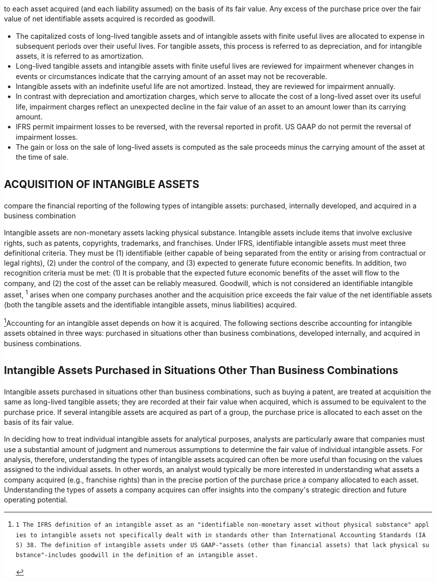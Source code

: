 to each asset acquired (and each liability assumed) on the basis of its fair value. Any excess of the purchase price over the fair value of net identifiable assets acquired is recorded as goodwill.

- The capitalized costs of long-lived tangible assets and of intangible assets with finite useful lives are allocated to expense in subsequent periods over their useful lives. For tangible assets, this process is referred to as depreciation, and for intangible assets, it is referred to as amortization.
- Long-lived tangible assets and intangible assets with finite useful lives are reviewed for impairment whenever changes in events or circumstances indicate that the carrying amount of an asset may not be recoverable.
- Intangible assets with an indefinite useful life are not amortized. Instead, they are reviewed for impairment annually.
- In contrast with depreciation and amortization charges, which serve to allocate the cost of a long-lived asset over its useful life, impairment charges reflect an unexpected decline in the fair value of an asset to an amount lower than its carrying amount.
- IFRS permit impairment losses to be reversed, with the reversal reported in profit. US GAAP do not permit the reversal of impairment losses.
- The gain or loss on the sale of long-lived assets is computed as the sale proceeds minus the carrying amount of the asset at the time of sale.


## ACQUISITION OF INTANGIBLE ASSETS

compare the financial reporting of the following types of intangible assets: purchased, internally developed, and acquired in a business combination

Intangible assets are non-monetary assets lacking physical substance. Intangible assets include items that involve exclusive rights, such as patents, copyrights, trademarks, and franchises. Under IFRS, identifiable intangible assets must meet three definitional criteria. They must be (1) identifiable (either capable of being separated from the entity or arising from contractual or legal rights), (2) under the control of the company, and (3) expected to generate future economic benefits. In addition, two recognition criteria must be met: (1) It is probable that the expected future economic benefits of the asset will flow to the company, and (2) the cost of the asset can be reliably measured. Goodwill, which is not considered an identifiable intangible asset, ${ }^{1}$ arises when one company purchases another and the acquisition price exceeds the fair value of the net identifiable assets (both the tangible assets and the identifiable intangible assets, minus liabilities) acquired.

[^0]Accounting for an intangible asset depends on how it is acquired. The following sections describe accounting for intangible assets obtained in three ways: purchased in situations other than business combinations, developed internally, and acquired in business combinations.

## Intangible Assets Purchased in Situations Other Than Business Combinations

Intangible assets purchased in situations other than business combinations, such as buying a patent, are treated at acquisition the same as long-lived tangible assets; they are recorded at their fair value when acquired, which is assumed to be equivalent to the purchase price. If several intangible assets are acquired as part of a group, the purchase price is allocated to each asset on the basis of its fair value.

In deciding how to treat individual intangible assets for analytical purposes, analysts are particularly aware that companies must use a substantial amount of judgment and numerous assumptions to determine the fair value of individual intangible assets. For analysis, therefore, understanding the types of intangible assets acquired can often be more useful than focusing on the values assigned to the individual assets. In other words, an analyst would typically be more interested in understanding what assets a company acquired (e.g., franchise rights) than in the precise portion of the purchase price a company allocated to each asset. Understanding the types of assets a company acquires can offer insights into the company's strategic direction and future operating potential.


[^0]:    1 The IFRS definition of an intangible asset as an "identifiable non-monetary asset without physical substance" applies to intangible assets not specifically dealt with in standards other than International Accounting Standards (IAS) 38. The definition of intangible assets under US GAAP-"assets (other than financial assets) that lack physical substance"-includes goodwill in the definition of an intangible asset.
[^1]:    4 IAS 38, Intangible Assets, paragraph 8, Definitions.
[^2]:    6 Both IFRS and US GAAP require the use of the acquisition method in accounting for business combinations (IFRS 3 and FASB ASC, Section 805).